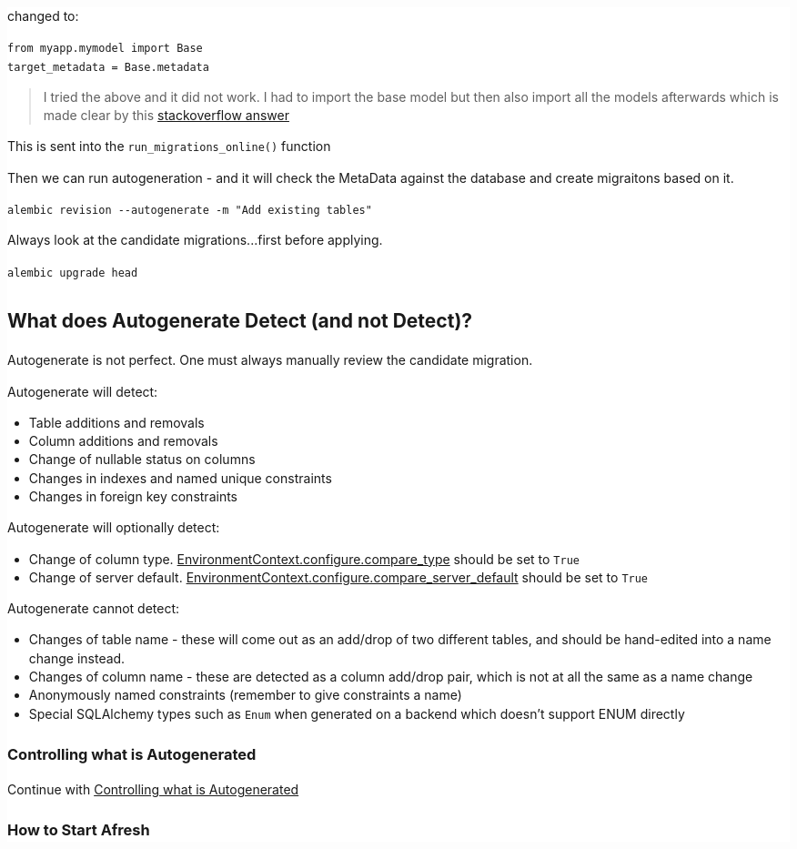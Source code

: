 changed to:

    from myapp.mymodel import Base
    target_metadata = Base.metadata

> I tried the above and it did not work. I had to import the base model but then also import all the models afterwards which is made clear by this [stackoverflow answer](https://stackoverflow.com/questions/48053955/alembic-migrations-on-multiple-models)

This is sent into the `run_migrations_online()` function

Then we can run autogeneration - and it will check the MetaData against the database and create migraitons based on it.

    alembic revision --autogenerate -m "Add existing tables"

Always look at the candidate migrations...first before applying.

    alembic upgrade head

## What does Autogenerate Detect (and not Detect)?

Autogenerate is not perfect. One must always manually review the candidate migration.

Autogenerate will detect:

* Table additions and removals
* Column additions and removals
* Change of nullable status on columns
* Changes in indexes and named unique constraints
* Changes in foreign key constraints

Autogenerate will optionally detect:

* Change of column type. [EnvironmentContext.configure.compare_type](https://alembic.sqlalchemy.org/en/latest/api/runtime.html#alembic.runtime.environment.EnvironmentContext.configure.params.compare_type) should be set to `True`
* Change of server default. [EnvironmentContext.configure.compare_server_default](https://alembic.sqlalchemy.org/en/latest/api/runtime.html#alembic.runtime.environment.EnvironmentContext.configure.params.compare_server_default) should be set to `True`

Autogenerate cannot detect:

* Changes of table name - these will come out as an add/drop of two different tables, and should be hand-edited into a name change instead.
* Changes of column name - these are detected as a column add/drop pair, which is not at all the same as a name change
* Anonymously named constraints (remember to give constraints a name)
* Special SQLAlchemy types such as `Enum` when generated on a backend which doesn’t support ENUM directly

### Controlling what is Autogenerated

Continue with [Controlling what is Autogenerated](https://alembic.sqlalchemy.org/en/latest/autogenerate.html#controlling-what-to-be-autogenerated)

### How to Start Afresh
